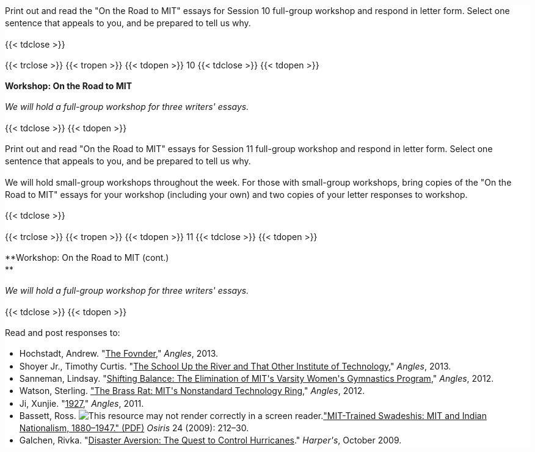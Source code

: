 Print out and read the "On the Road to MIT" essays for Session 10 full-group workshop and respond in letter form. Select one sentence that appeals to you, and be prepared to tell us why.


{{< tdclose >}}

{{< trclose >}}
{{< tropen >}}
{{< tdopen >}}
10
{{< tdclose >}}
{{< tdopen >}}


**Workshop: On the Road to MIT**

_We will hold a full-group workshop for three writers' essays._


{{< tdclose >}}
{{< tdopen >}}


Print out and read "On the Road to MIT" essays for Session 11 full-group workshop and respond in letter form. Select one sentence that appeals to you, and be prepared to tell us why.

We will hold small-group workshops throughout the week. For those with small-group workshops, bring copies of the "On the Road to MIT" essays for your workshop (including your own) and two copies of your letter responses to workshop.


{{< tdclose >}}

{{< trclose >}}
{{< tropen >}}
{{< tdopen >}}
11
{{< tdclose >}}
{{< tdopen >}}


**Workshop: On the Road to MIT (cont.)  
**

_We will hold a full-group workshop for three writers' essays._


{{< tdclose >}}
{{< tdopen >}}


Read and post responses to:

*   Hochstadt, Andrew. "[The Fovnder](http://cmsw.mit.edu/angles/2013/?page_id=114)," _Angles_, 2013.
*   Shoyer Jr., Timothy Curtis. "[The School Up the River and That Other Institute of Technology](http://cmsw.mit.edu/angles/2013/?page_id=116)," _Angles_, 2013.
*   Sanneman, Lindsay. "[Shifting Balance: The Elimination of MIT's Varsity Women's Gymnastics Program](http://cmsw.mit.edu/angles/2012/?page_id=17)," _Angles_, 2012.
*   Watson, Sterling. ["The Brass Rat: MIT's Nonstandard Technology Ring](http://cmsw.mit.edu/angles/2012/?page_id=12)," _Angles_, 2012.
*   Ji, Xunjie. "[1927](http://mitangles.wordpress.com/li/)," _Angles_, 2011.
*   Bassett, Ross. ![This resource may not render correctly in a screen reader.](/images/inacessible.gif)["MIT-Trained Swadeshis: MIT and Indian Nationalism, 1880–1947." (PDF)](http://www.archives.godrej.com/assets/pdf/2009_bassett.mitswadeshi.pdf) _Osiris_ 24 (2009): 212–30.
*   Galchen, Rivka. "[Disaster Aversion: The Quest to Control Hurricanes](http://harpers.org/archive/2009/10/disaster-aversion/)." _Harper's_, October 2009.
